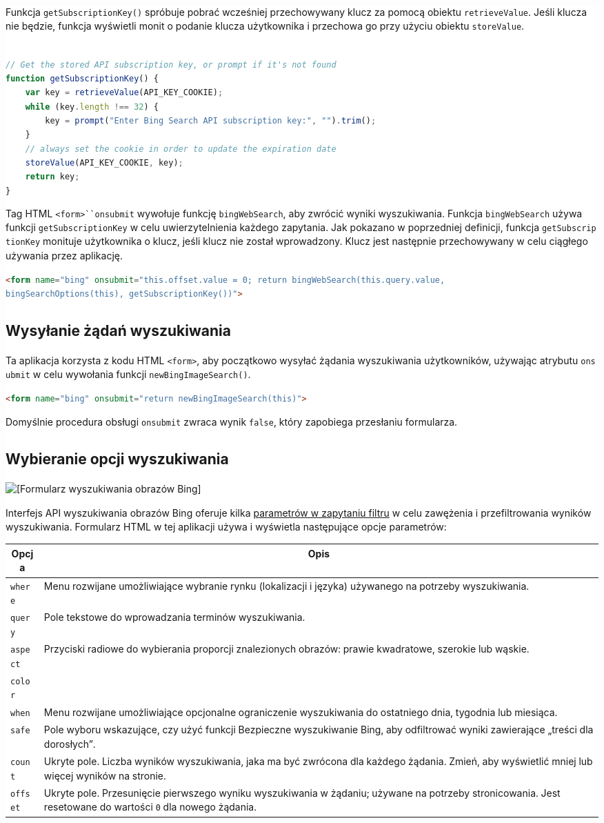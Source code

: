 Funkcja `getSubscriptionKey()` spróbuje pobrać wcześniej przechowywany klucz za pomocą obiektu `retrieveValue`. Jeśli klucza nie będzie, funkcja wyświetli monit o podanie klucza użytkownika i przechowa go przy użyciu obiektu `storeValue`.

```javascript

// Get the stored API subscription key, or prompt if it's not found
function getSubscriptionKey() {
    var key = retrieveValue(API_KEY_COOKIE);
    while (key.length !== 32) {
        key = prompt("Enter Bing Search API subscription key:", "").trim();
    }
    // always set the cookie in order to update the expiration date
    storeValue(API_KEY_COOKIE, key);
    return key;
}
```

Tag HTML `<form>``onsubmit` wywołuje funkcję `bingWebSearch`, aby zwrócić wyniki wyszukiwania. Funkcja `bingWebSearch` używa funkcji `getSubscriptionKey` w celu uwierzytelnienia każdego zapytania. Jak pokazano w poprzedniej definicji, funkcja `getSubscriptionKey` monituje użytkownika o klucz, jeśli klucz nie został wprowadzony. Klucz jest następnie przechowywany w celu ciągłego używania przez aplikację.

```html
<form name="bing" onsubmit="this.offset.value = 0; return bingWebSearch(this.query.value,
bingSearchOptions(this), getSubscriptionKey())">
```

## <a name="send-search-requests"></a>Wysyłanie żądań wyszukiwania

Ta aplikacja korzysta z kodu HTML `<form>`, aby początkowo wysyłać żądania wyszukiwania użytkowników, używając atrybutu `onsubmit` w celu wywołania funkcji `newBingImageSearch()`.

```html
<form name="bing" onsubmit="return newBingImageSearch(this)">
```

Domyślnie procedura obsługi `onsubmit` zwraca wynik `false`, który zapobiega przesłaniu formularza.

## <a name="select-search-options"></a>Wybieranie opcji wyszukiwania

![[Formularz wyszukiwania obrazów Bing]](media/cognitive-services-bing-images-api/image-search-spa-form.png)

Interfejs API wyszukiwania obrazów Bing oferuje kilka [parametrów w zapytaniu filtru](/rest/api/cognitiveservices-bingsearch/bing-images-api-v7-reference#filter-query-parameters) w celu zawężenia i przefiltrowania wyników wyszukiwania. Formularz HTML w tej aplikacji używa i wyświetla następujące opcje parametrów:

| Opcja | Opis |
|--------------|------------------------------------------------------------------------------------------------------------------------------------------------------------------------------------|
| `where`      | Menu rozwijane umożliwiające wybranie rynku (lokalizacji i języka) używanego na potrzeby wyszukiwania.                                                                                             |
| `query`      | Pole tekstowe do wprowadzania terminów wyszukiwania.                                                                                                                                 |
| `aspect`     | Przyciski radiowe do wybierania proporcji znalezionych obrazów: prawie kwadratowe, szerokie lub wąskie.                                                                                     |
| `color`      |                                                                                                                                                                                    |
| `when`       | Menu rozwijane umożliwiające opcjonalne ograniczenie wyszukiwania do ostatniego dnia, tygodnia lub miesiąca.                                                                                          |
| `safe`       | Pole wyboru wskazujące, czy użyć funkcji Bezpieczne wyszukiwanie Bing, aby odfiltrować wyniki zawierające „treści dla dorosłych”.                                                                                      |
| `count`      | Ukryte pole. Liczba wyników wyszukiwania, jaka ma być zwrócona dla każdego żądania. Zmień, aby wyświetlić mniej lub więcej wyników na stronie.                                                            |
| `offset`     | Ukryte pole. Przesunięcie pierwszego wyniku wyszukiwania w żądaniu; używane na potrzeby stronicowania. Jest resetowane do wartości `0` dla nowego żądania.                                                           |
